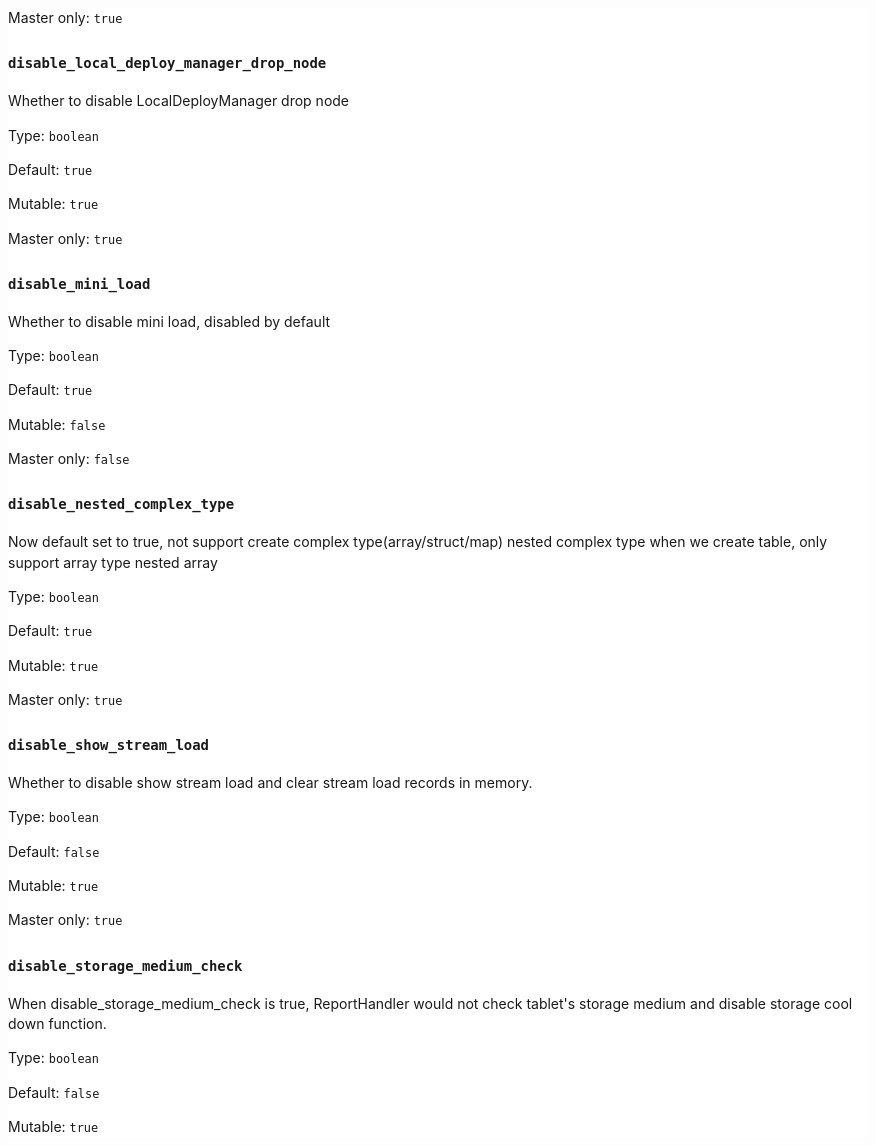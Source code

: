 Master only: `true`

### `disable_local_deploy_manager_drop_node`

Whether to disable LocalDeployManager drop node

Type: `boolean`

Default: `true`

Mutable: `true`

Master only: `true`

### `disable_mini_load`

Whether to disable mini load, disabled by default

Type: `boolean`

Default: `true`

Mutable: `false`

Master only: `false`

### `disable_nested_complex_type`

Now default set to true, not support create complex type(array/struct/map) nested complex type when we create table, only support array type nested array

Type: `boolean`

Default: `true`

Mutable: `true`

Master only: `true`

### `disable_show_stream_load`

Whether to disable show stream load and clear stream load records in memory.

Type: `boolean`

Default: `false`

Mutable: `true`

Master only: `true`

### `disable_storage_medium_check`

When disable_storage_medium_check is true, ReportHandler would not check tablet's storage medium and disable storage cool down function.

Type: `boolean`

Default: `false`

Mutable: `true`
